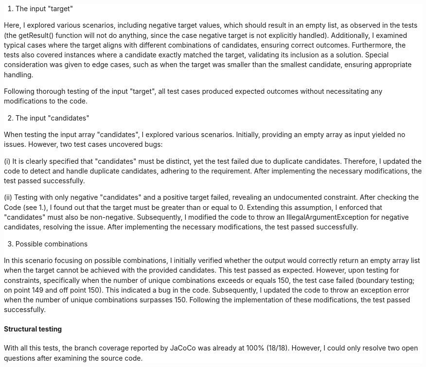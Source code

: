 1. The input "target"

Here, I explored various scenarios, including negative target values, which should result in an empty list, as observed 
in the tests (the getResult() function will not do anything, since the case negative target is not explicitly handled). 
Additionally, I examined typical cases where the target aligns with different combinations of candidates, 
ensuring correct outcomes. Furthermore, the tests also covered instances where a candidate exactly matched the target, 
validating its inclusion as a solution. Special consideration was given to edge cases, such as when the target was 
smaller than the smallest candidate, ensuring appropriate handling.

Following thorough testing of the input "target", all test cases produced expected outcomes without necessitating any 
modifications to the code.

2. The input "candidates"

When testing the input array "candidates", I explored various scenarios. Initially, providing an empty array as input 
yielded no issues. However, two test cases uncovered bugs:

(i) It is clearly specified that "candidates" must be distinct, yet the test failed due to duplicate candidates. 
Therefore, I updated the code to detect and handle duplicate candidates, adhering to the requirement. After implementing 
the necessary modifications, the test passed successfully.

(ii) Testing with only negative "candidates" and a positive target failed, revealing an undocumented constraint. 
After checking the Code (see 1.), I found out that the target must be greater than or equal to 0. Extending this assumption, 
I enforced that "candidates" must also be non-negative. Subsequently, I modified the code to throw an IllegalArgumentException for 
negative candidates, resolving the issue. After implementing the necessary modifications, the test passed successfully.

3. Possible combinations

In this scenario focusing on possible combinations, I initially verified whether the output would correctly return an 
empty array list when the target cannot be achieved with the provided candidates. This test passed as expected.
However, upon testing for constraints, specifically when the number of unique combinations exceeds or equals 150, the 
test case failed (boundary testing; on point 149 and off point 150). This indicated a bug in the code. Subsequently, 
I updated the code to throw an exception error when the number of unique combinations surpasses 150. 
Following the implementation of these modifications, the test passed successfully.

#### Structural testing
With all this tests, the branch coverage reported by JaCoCo was already at 100% (18/18). However, I could only resolve 
two open questions after examining the source code.
